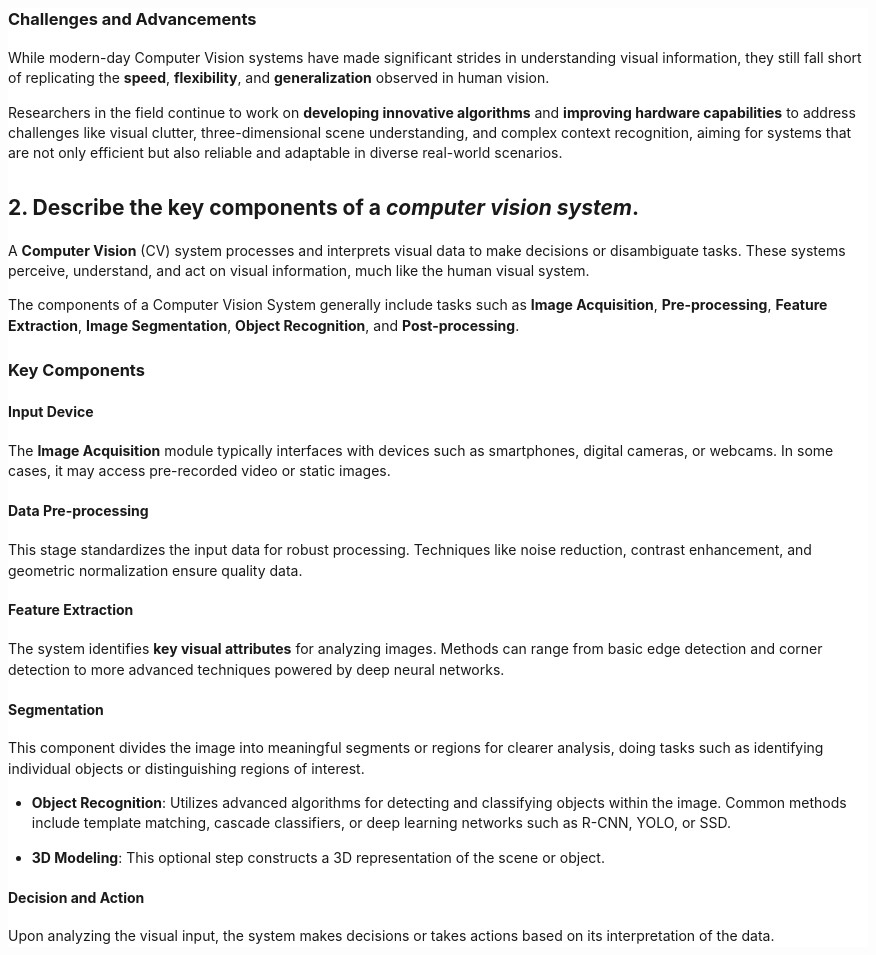 ### Challenges and Advancements

While modern-day Computer Vision systems have made significant strides in understanding visual information, they still fall short of replicating the **speed**, **flexibility**, and **generalization** observed in human vision. 

Researchers in the field continue to work on **developing innovative algorithms** and **improving hardware capabilities** to address challenges like visual clutter, three-dimensional scene understanding, and complex context recognition, aiming for systems that are not only efficient but also reliable and adaptable in diverse real-world scenarios.
<br>

## 2. Describe the key components of a _computer vision system_.

A **Computer Vision** (CV) system processes and interprets visual data to make decisions or disambiguate tasks. These systems perceive, understand, and act on visual information, much like the human visual system.

The components of a Computer Vision System generally include tasks such as **Image Acquisition**, **Pre-processing**, **Feature Extraction**, **Image Segmentation**, **Object Recognition**, and **Post-processing**.

### Key Components

#### Input Device

The **Image Acquisition** module typically interfaces with devices such as smartphones, digital cameras, or webcams. In some cases, it may access pre-recorded video or static images.

#### Data Pre-processing

This stage standardizes the input data for robust processing. Techniques like noise reduction, contrast enhancement, and geometric normalization ensure quality data.

#### Feature Extraction

The system identifies **key visual attributes** for analyzing images. Methods can range from basic edge detection and corner detection to more advanced techniques powered by deep neural networks.

#### Segmentation

This component divides the image into meaningful segments or regions for clearer analysis, doing tasks such as identifying individual objects or distinguishing regions of interest.

- **Object Recognition**: Utilizes advanced algorithms for detecting and classifying objects within the image. Common methods include template matching, cascade classifiers, or deep learning networks such as R-CNN, YOLO, or SSD.

- **3D Modeling**: This optional step constructs a 3D representation of the scene or object.

#### Decision and Action

Upon analyzing the visual input, the system makes decisions or takes actions based on its interpretation of the data.
